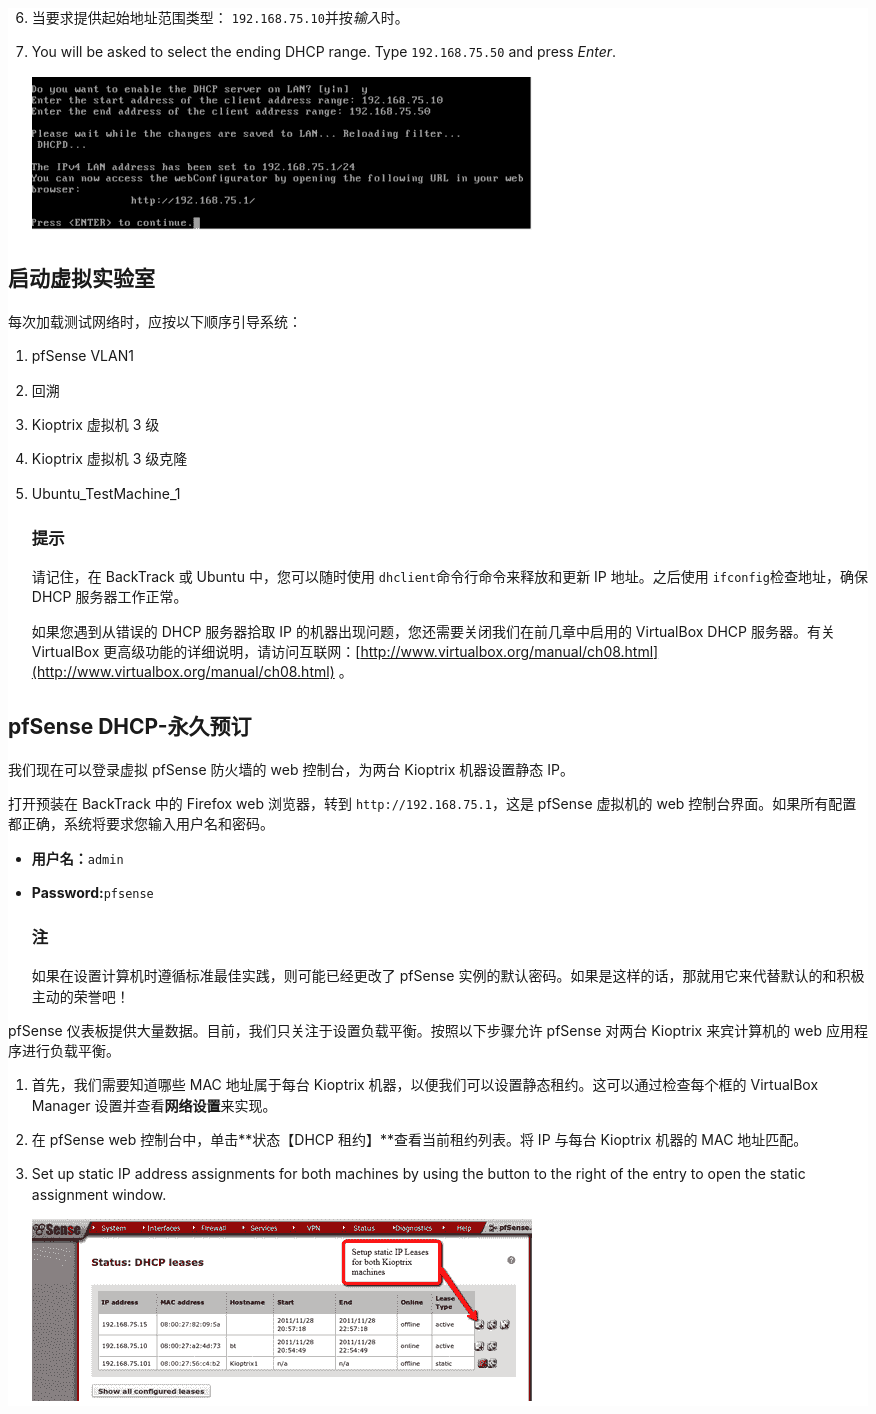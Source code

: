 6.  当要求提供起始地址范围类型： `192.168.75.10`并按*输入*时。
7.  You will be asked to select the ending DHCP range. Type `192.168.75.50` and press *Enter*.

    ![Configuring the pfSense DHCP server](img/7744_05_12.jpg)

## 启动虚拟实验室

每次加载测试网络时，应按以下顺序引导系统：

1.  pfSense VLAN1
2.  回溯
3.  Kioptrix 虚拟机 3 级
4.  Kioptrix 虚拟机 3 级克隆
5.  Ubuntu_TestMachine_1

    ### 提示

    请记住，在 BackTrack 或 Ubuntu 中，您可以随时使用 `dhclient`命令行命令来释放和更新 IP 地址。之后使用 `ifconfig`检查地址，确保 DHCP 服务器工作正常。

    如果您遇到从错误的 DHCP 服务器拾取 IP 的机器出现问题，您还需要关闭我们在前几章中启用的 VirtualBox DHCP 服务器。有关 VirtualBox 更高级功能的详细说明，请访问互联网：[http://www.virtualbox.org/manual/ch08.html](http://www.virtualbox.org/manual/ch08.html) 。

## pfSense DHCP-永久预订

我们现在可以登录虚拟 pfSense 防火墙的 web 控制台，为两台 Kioptrix 机器设置静态 IP。

打开预装在 BackTrack 中的 Firefox web 浏览器，转到 `http://192.168.75.1`，这是 pfSense 虚拟机的 web 控制台界面。如果所有配置都正确，系统将要求您输入用户名和密码。

*   **用户名：**`admin`
*   **Password:**`pfsense`

    ### 注

    如果在设置计算机时遵循标准最佳实践，则可能已经更改了 pfSense 实例的默认密码。如果是这样的话，那就用它来代替默认的和积极主动的荣誉吧！

pfSense 仪表板提供大量数据。目前，我们只关注于设置负载平衡。按照以下步骤允许 pfSense 对两台 Kioptrix 来宾计算机的 web 应用程序进行负载平衡。

1.  首先，我们需要知道哪些 MAC 地址属于每台 Kioptrix 机器，以便我们可以设置静态租约。这可以通过检查每个框的 VirtualBox Manager 设置并查看**网络设置**来实现。
2.  在 pfSense web 控制台中，单击**状态【DHCP 租约】**查看当前租约列表。将 IP 与每台 Kioptrix 机器的 MAC 地址匹配。
3.  Set up static IP address assignments for both machines by using the button to the right of the entry to open the static assignment window.

    ![pfSense DHCP — Permanent reservations](img/7744_05_13.jpg)
